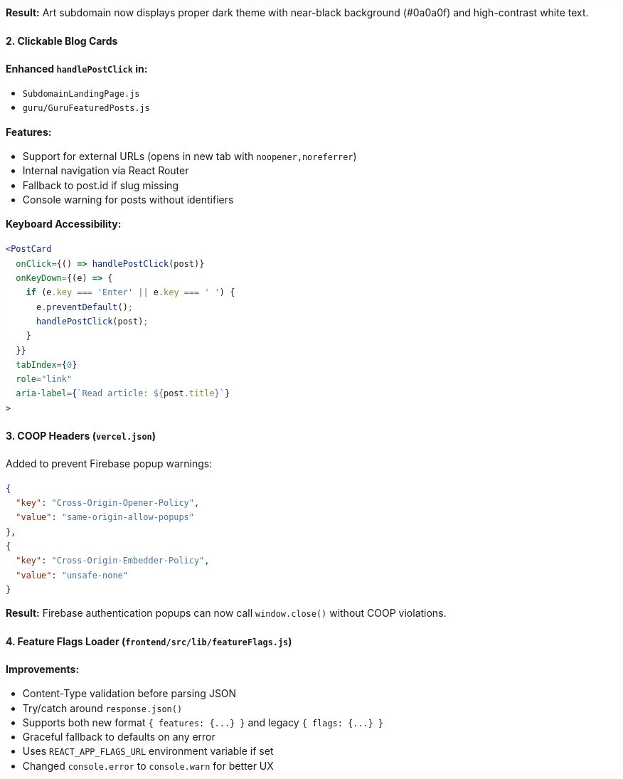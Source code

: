 **Result:** Art subdomain now displays proper dark theme with near-black background (#0a0a0f) and high-contrast white text.

#### 2. Clickable Blog Cards
**Enhanced `handlePostClick` in:**
- `SubdomainLandingPage.js`
- `guru/GuruFeaturedPosts.js`

**Features:**
- Support for external URLs (opens in new tab with `noopener,noreferrer`)
- Internal navigation via React Router
- Fallback to post.id if slug missing
- Console warning for posts without identifiers

**Keyboard Accessibility:**
```jsx
<PostCard 
  onClick={() => handlePostClick(post)}
  onKeyDown={(e) => {
    if (e.key === 'Enter' || e.key === ' ') {
      e.preventDefault();
      handlePostClick(post);
    }
  }}
  tabIndex={0}
  role="link"
  aria-label={`Read article: ${post.title}`}
>
```

#### 3. COOP Headers (`vercel.json`)
Added to prevent Firebase popup warnings:
```json
{
  "key": "Cross-Origin-Opener-Policy",
  "value": "same-origin-allow-popups"
},
{
  "key": "Cross-Origin-Embedder-Policy",
  "value": "unsafe-none"
}
```

**Result:** Firebase authentication popups can now call `window.close()` without COOP violations.

#### 4. Feature Flags Loader (`frontend/src/lib/featureFlags.js`)
**Improvements:**
- Content-Type validation before parsing JSON
- Try/catch around `response.json()`
- Supports both new format `{ features: {...} }` and legacy `{ flags: {...} }`
- Graceful fallback to defaults on any error
- Uses `REACT_APP_FLAGS_URL` environment variable if set
- Changed `console.error` to `console.warn` for better UX
